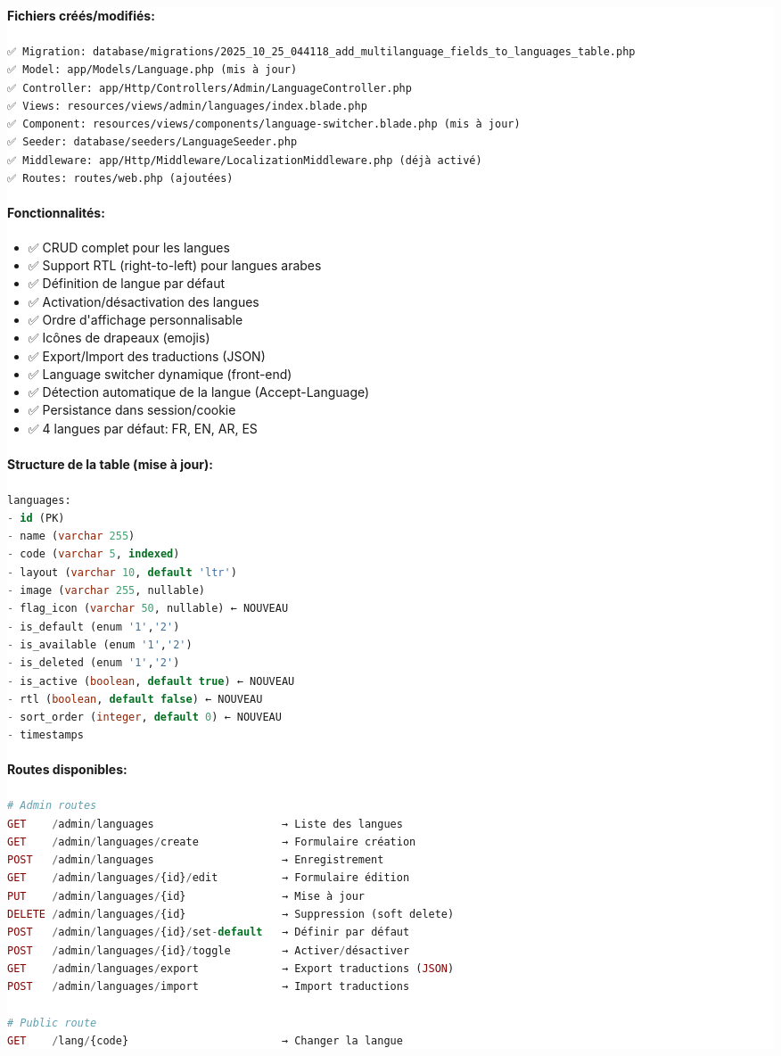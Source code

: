 #### Fichiers créés/modifiés:
```
✅ Migration: database/migrations/2025_10_25_044118_add_multilanguage_fields_to_languages_table.php
✅ Model: app/Models/Language.php (mis à jour)
✅ Controller: app/Http/Controllers/Admin/LanguageController.php
✅ Views: resources/views/admin/languages/index.blade.php
✅ Component: resources/views/components/language-switcher.blade.php (mis à jour)
✅ Seeder: database/seeders/LanguageSeeder.php
✅ Middleware: app/Http/Middleware/LocalizationMiddleware.php (déjà activé)
✅ Routes: routes/web.php (ajoutées)
```

#### Fonctionnalités:
- ✅ CRUD complet pour les langues
- ✅ Support RTL (right-to-left) pour langues arabes
- ✅ Définition de langue par défaut
- ✅ Activation/désactivation des langues
- ✅ Ordre d'affichage personnalisable
- ✅ Icônes de drapeaux (emojis)
- ✅ Export/Import des traductions (JSON)
- ✅ Language switcher dynamique (front-end)
- ✅ Détection automatique de la langue (Accept-Language)
- ✅ Persistance dans session/cookie
- ✅ 4 langues par défaut: FR, EN, AR, ES

#### Structure de la table (mise à jour):
```sql
languages:
- id (PK)
- name (varchar 255)
- code (varchar 5, indexed)
- layout (varchar 10, default 'ltr')
- image (varchar 255, nullable)
- flag_icon (varchar 50, nullable) ← NOUVEAU
- is_default (enum '1','2')
- is_available (enum '1','2')
- is_deleted (enum '1','2')
- is_active (boolean, default true) ← NOUVEAU
- rtl (boolean, default false) ← NOUVEAU
- sort_order (integer, default 0) ← NOUVEAU
- timestamps
```

#### Routes disponibles:
```php
# Admin routes
GET    /admin/languages                    → Liste des langues
GET    /admin/languages/create             → Formulaire création
POST   /admin/languages                    → Enregistrement
GET    /admin/languages/{id}/edit          → Formulaire édition
PUT    /admin/languages/{id}               → Mise à jour
DELETE /admin/languages/{id}               → Suppression (soft delete)
POST   /admin/languages/{id}/set-default   → Définir par défaut
POST   /admin/languages/{id}/toggle        → Activer/désactiver
GET    /admin/languages/export             → Export traductions (JSON)
POST   /admin/languages/import             → Import traductions

# Public route
GET    /lang/{code}                        → Changer la langue
```
